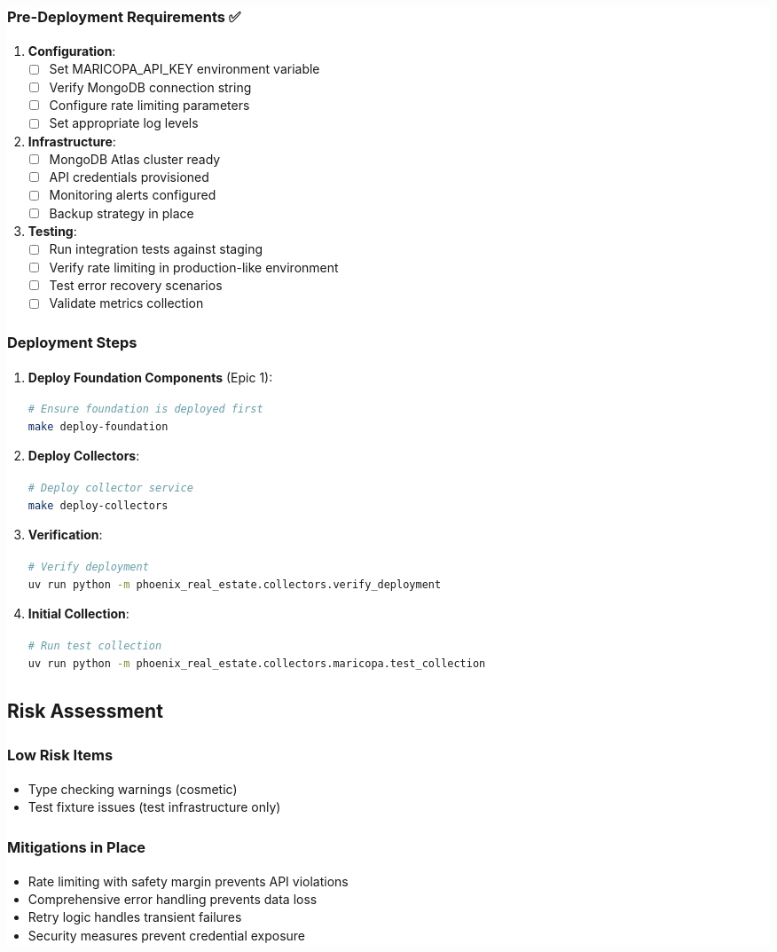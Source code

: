 ### Pre-Deployment Requirements ✅

1. **Configuration**:
   - [ ] Set MARICOPA_API_KEY environment variable
   - [ ] Verify MongoDB connection string
   - [ ] Configure rate limiting parameters
   - [ ] Set appropriate log levels

2. **Infrastructure**:
   - [ ] MongoDB Atlas cluster ready
   - [ ] API credentials provisioned
   - [ ] Monitoring alerts configured
   - [ ] Backup strategy in place

3. **Testing**:
   - [ ] Run integration tests against staging
   - [ ] Verify rate limiting in production-like environment
   - [ ] Test error recovery scenarios
   - [ ] Validate metrics collection

### Deployment Steps

1. **Deploy Foundation Components** (Epic 1):
   ```bash
   # Ensure foundation is deployed first
   make deploy-foundation
   ```

2. **Deploy Collectors**:
   ```bash
   # Deploy collector service
   make deploy-collectors
   ```

3. **Verification**:
   ```bash
   # Verify deployment
   uv run python -m phoenix_real_estate.collectors.verify_deployment
   ```

4. **Initial Collection**:
   ```bash
   # Run test collection
   uv run python -m phoenix_real_estate.collectors.maricopa.test_collection
   ```

## Risk Assessment

### Low Risk Items
- Type checking warnings (cosmetic)
- Test fixture issues (test infrastructure only)

### Mitigations in Place
- Rate limiting with safety margin prevents API violations
- Comprehensive error handling prevents data loss
- Retry logic handles transient failures
- Security measures prevent credential exposure
